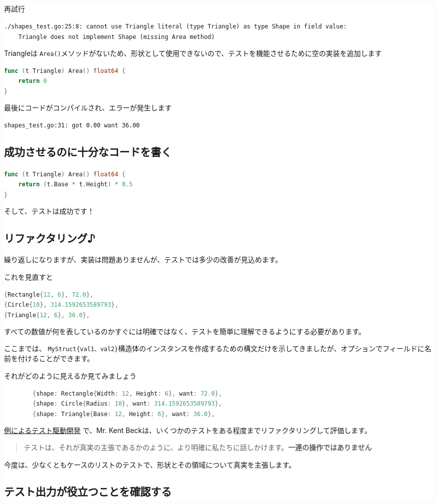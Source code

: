 再試行

```text
./shapes_test.go:25:8: cannot use Triangle literal (type Triangle) as type Shape in field value:
    Triangle does not implement Shape (missing Area method)
```

Triangleは `Area()`メソッドがないため、形状として使用できないので、テストを機能させるために空の実装を追加します

```go
func (t Triangle) Area() float64 {
    return 0
}
```

最後にコードがコンパイルされ、エラーが発生します

`shapes_test.go:31: got 0.00 want 36.00`

## 成功させるのに十分なコードを書く

```go
func (t Triangle) Area() float64 {
    return (t.Base * t.Height) * 0.5
}
```

そして、テストは成功です！

## リファクタリング♪

繰り返しになりますが、実装は問題ありませんが、テストでは多少の改善が見込めます。

これを見直すと

```go
{Rectangle{12, 6}, 72.0},
{Circle{10}, 314.1592653589793},
{Triangle{12, 6}, 36.0},
```

すべての数値が何を表しているのかすぐには明確ではなく、テストを簡単に理解できるようにする必要があります。

ここまでは、 `MyStruct{val1、val2}`構造体のインスタンスを作成するための構文だけを示してきましたが、オプションでフィールドに名前を付けることができます。

それがどのように見えるか見てみましょう

```go
        {shape: Rectangle{Width: 12, Height: 6}, want: 72.0},
        {shape: Circle{Radius: 10}, want: 314.1592653589793},
        {shape: Triangle{Base: 12, Height: 6}, want: 36.0},
```

[例によるテスト駆動開発](https://g.co/kgs/yCzDLF) で、Mr. Kent Beckは、いくつかのテストをある程度までリファクタリングして評価します。

> テストは、それが真実の主張であるかのように、より明確に私たちに話しかけます。**一連の操作ではありません**

今度は、少なくともケースのリストのテストで、形状とその領域について真実を主張します。

## テスト出力が役立つことを確認する
